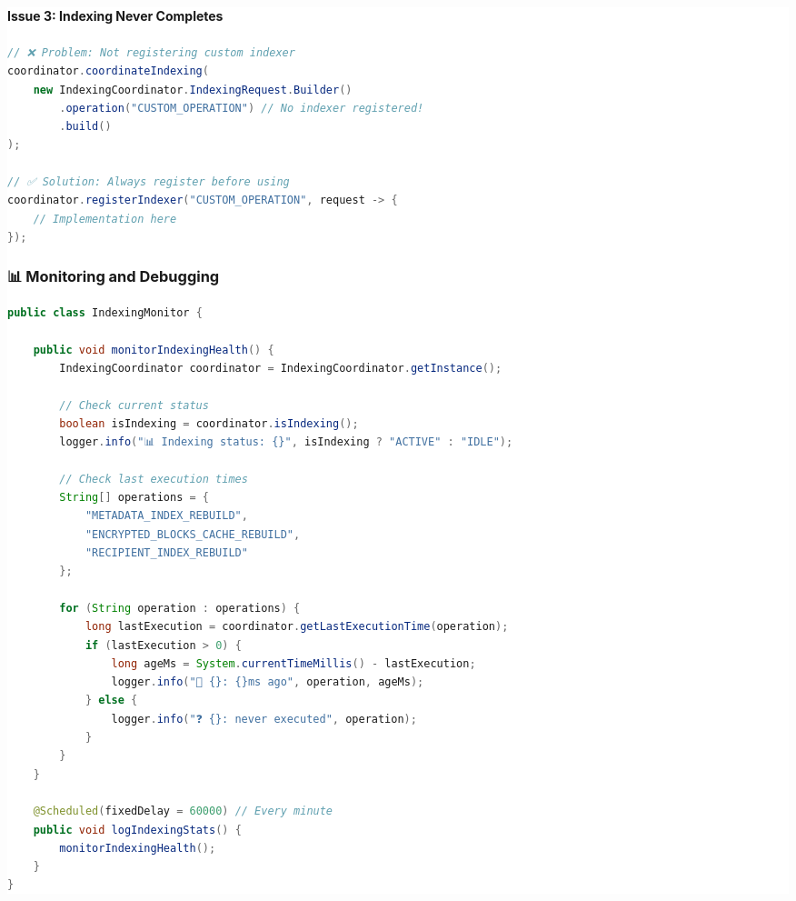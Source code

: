 ```java
```

#### Issue 3: Indexing Never Completes
```java
// ❌ Problem: Not registering custom indexer
coordinator.coordinateIndexing(
    new IndexingCoordinator.IndexingRequest.Builder()
        .operation("CUSTOM_OPERATION") // No indexer registered!
        .build()
);

// ✅ Solution: Always register before using
coordinator.registerIndexer("CUSTOM_OPERATION", request -> {
    // Implementation here
});
```

### 📊 Monitoring and Debugging

```java
public class IndexingMonitor {
    
    public void monitorIndexingHealth() {
        IndexingCoordinator coordinator = IndexingCoordinator.getInstance();
        
        // Check current status
        boolean isIndexing = coordinator.isIndexing();
        logger.info("📊 Indexing status: {}", isIndexing ? "ACTIVE" : "IDLE");
        
        // Check last execution times
        String[] operations = {
            "METADATA_INDEX_REBUILD",
            "ENCRYPTED_BLOCKS_CACHE_REBUILD",
            "RECIPIENT_INDEX_REBUILD"
        };
        
        for (String operation : operations) {
            long lastExecution = coordinator.getLastExecutionTime(operation);
            if (lastExecution > 0) {
                long ageMs = System.currentTimeMillis() - lastExecution;
                logger.info("📅 {}: {}ms ago", operation, ageMs);
            } else {
                logger.info("❓ {}: never executed", operation);
            }
        }
    }
    
    @Scheduled(fixedDelay = 60000) // Every minute
    public void logIndexingStats() {
        monitorIndexingHealth();
    }
}
```
